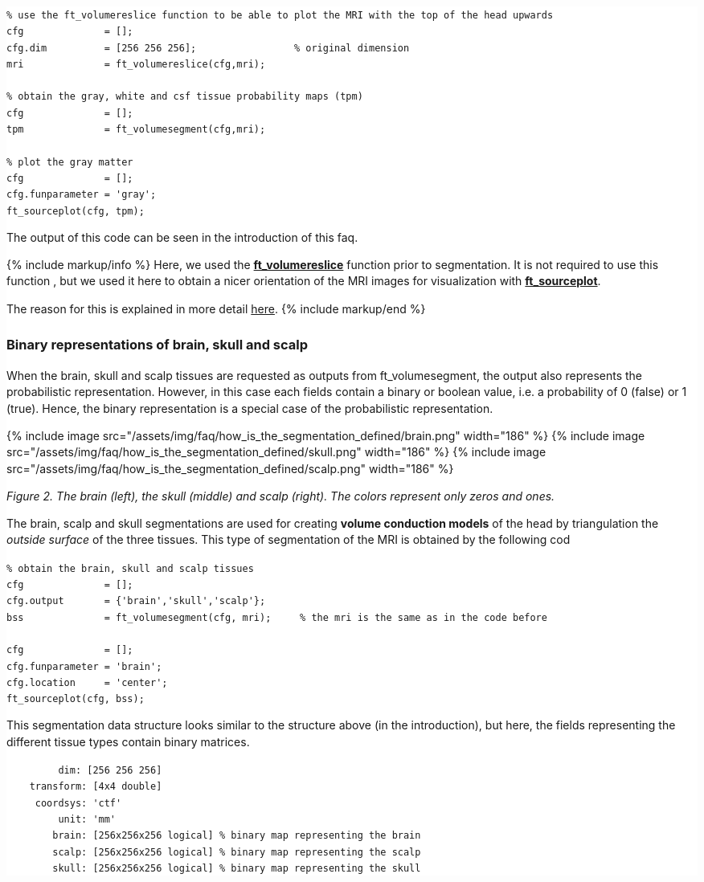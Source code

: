     % use the ft_volumereslice function to be able to plot the MRI with the top of the head upwards
    cfg              = [];
    cfg.dim          = [256 256 256];                 % original dimension
    mri              = ft_volumereslice(cfg,mri);

    % obtain the gray, white and csf tissue probability maps (tpm)
    cfg              = [];
    tpm              = ft_volumesegment(cfg,mri);

    % plot the gray matter
    cfg              = [];
    cfg.funparameter = 'gray';
    ft_sourceplot(cfg, tpm);

The output of this code can be seen in the introduction of this faq.

{% include markup/info %}
Here, we used the **[ft_volumereslice](/reference/ft_volumereslice)** function prior to segmentation. It is not required to use this function , but we used it here to obtain a nicer orientation of the MRI images for visualization with **[ft_sourceplot](/reference/ft_sourceplot)**.

The reason for this is explained in more detail [here](/faq/how_change_mri_orientation_size_fov).
{% include markup/end %}

### Binary representations of brain, skull and scalp

When the brain, skull and scalp tissues are requested as outputs from ft_volumesegment, the output also represents the probabilistic representation. However, in this case each fields contain a binary or boolean value, i.e. a probability of 0 (false) or 1 (true). Hence, the binary representation is a special case of the probabilistic representation.

{% include image src="/assets/img/faq/how_is_the_segmentation_defined/brain.png" width="186" %}
{% include image src="/assets/img/faq/how_is_the_segmentation_defined/skull.png" width="186" %}
{% include image src="/assets/img/faq/how_is_the_segmentation_defined/scalp.png" width="186" %}

_Figure 2. The brain (left), the skull (middle) and scalp (right). The colors represent only zeros and ones._

The brain, scalp and skull segmentations are used for creating **volume conduction models** of the head by triangulation the _outside surface_ of the three tissues. This type of segmentation of the MRI is obtained by the following cod

    % obtain the brain, skull and scalp tissues
    cfg              = [];
    cfg.output       = {'brain','skull','scalp'};
    bss              = ft_volumesegment(cfg, mri);     % the mri is the same as in the code before

    cfg              = [];
    cfg.funparameter = 'brain';
    cfg.location     = 'center';
    ft_sourceplot(cfg, bss);

This segmentation data structure looks similar to the structure above (in the introduction), but here, the fields representing the different tissue types contain binary matrices.

             dim: [256 256 256]
        transform: [4x4 double]
         coordsys: 'ctf'
             unit: 'mm'
            brain: [256x256x256 logical] % binary map representing the brain
            scalp: [256x256x256 logical] % binary map representing the scalp
            skull: [256x256x256 logical] % binary map representing the skull
